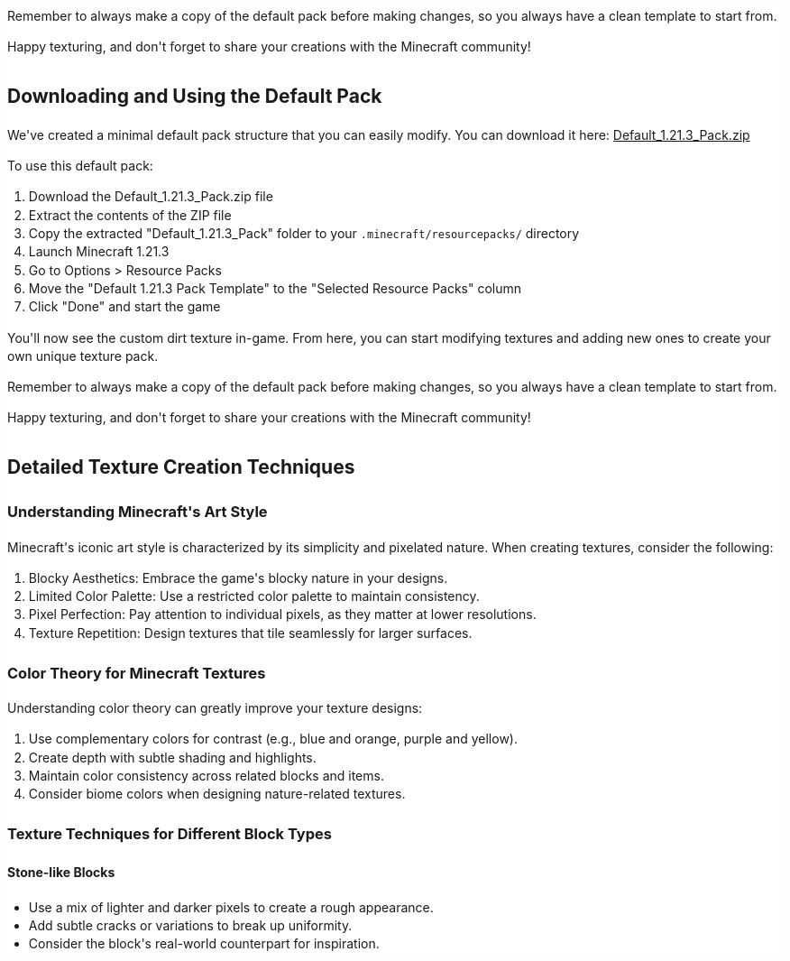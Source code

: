 Remember to always make a copy of the default pack before making changes, so you always have a clean template to start from.

Happy texturing, and don't forget to share your creations with the Minecraft community!


## Downloading and Using the Default Pack

We've created a minimal default pack structure that you can easily modify. You can download it here: [Default_1.21.3_Pack.zip](Default_1.21.3_Pack.zip)

To use this default pack:

1. Download the Default_1.21.3_Pack.zip file
2. Extract the contents of the ZIP file
3. Copy the extracted "Default_1.21.3_Pack" folder to your `.minecraft/resourcepacks/` directory
4. Launch Minecraft 1.21.3
5. Go to Options > Resource Packs
6. Move the "Default 1.21.3 Pack Template" to the "Selected Resource Packs" column
7. Click "Done" and start the game

You'll now see the custom dirt texture in-game. From here, you can start modifying textures and adding new ones to create your own unique texture pack.

Remember to always make a copy of the default pack before making changes, so you always have a clean template to start from.

Happy texturing, and don't forget to share your creations with the Minecraft community!


## Detailed Texture Creation Techniques

### Understanding Minecraft's Art Style

Minecraft's iconic art style is characterized by its simplicity and pixelated nature. When creating textures, consider the following:

1. Blocky Aesthetics: Embrace the game's blocky nature in your designs.
2. Limited Color Palette: Use a restricted color palette to maintain consistency.
3. Pixel Perfection: Pay attention to individual pixels, as they matter at lower resolutions.
4. Texture Repetition: Design textures that tile seamlessly for larger surfaces.

### Color Theory for Minecraft Textures

Understanding color theory can greatly improve your texture designs:

1. Use complementary colors for contrast (e.g., blue and orange, purple and yellow).
2. Create depth with subtle shading and highlights.
3. Maintain color consistency across related blocks and items.
4. Consider biome colors when designing nature-related textures.

### Texture Techniques for Different Block Types

#### Stone-like Blocks
- Use a mix of lighter and darker pixels to create a rough appearance.
- Add subtle cracks or variations to break up uniformity.
- Consider the block's real-world counterpart for inspiration.
